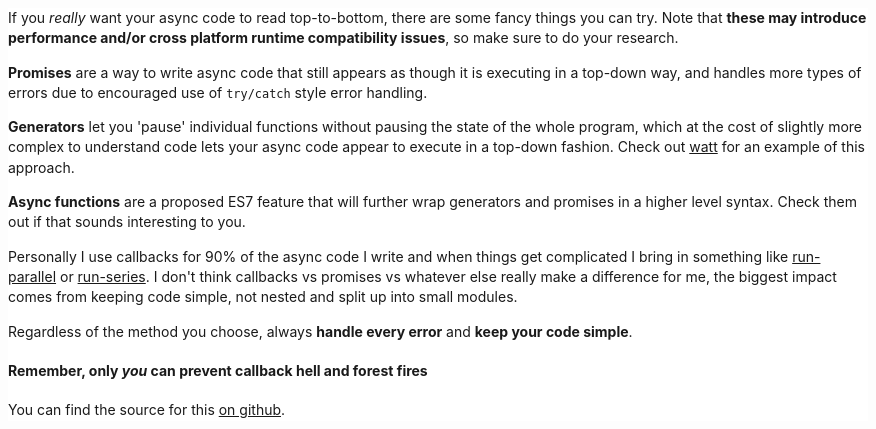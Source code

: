 If you *really* want your async code to read top-to-bottom, there are some fancy things you can try. Note that **these may introduce performance and/or cross platform runtime compatibility issues**, so make sure to do your research.

**Promises** are a way to write async code that still appears as though it is executing in a top-down way, and handles more types of errors due to encouraged use of `try/catch` style error handling.

**Generators** let you 'pause' individual functions without pausing the state of the whole program, which at the cost of slightly more complex to understand code lets your async code appear to execute in a top-down fashion. Check out [watt](https://github.com/mappum/watt) for an example of this approach.

**Async functions** are a proposed ES7 feature that will further wrap generators and promises in a higher level syntax. Check them out if that sounds interesting to you.

Personally I use callbacks for 90% of the async code I write and when things get complicated I bring in something like [run-parallel](https://github.com/feross/run-parallel) or [run-series](https://github.com/feross/run-series). I don't think callbacks vs promises vs whatever else really make a difference for me, the biggest impact comes from keeping code simple, not nested and split up into small modules.

Regardless of the method you choose, always **handle every error** and **keep your code simple**.

####  Remember, only *you* can prevent callback hell and forest fires

You can find the source for this [on github](http://github.com/maxogden/callback-hell).
